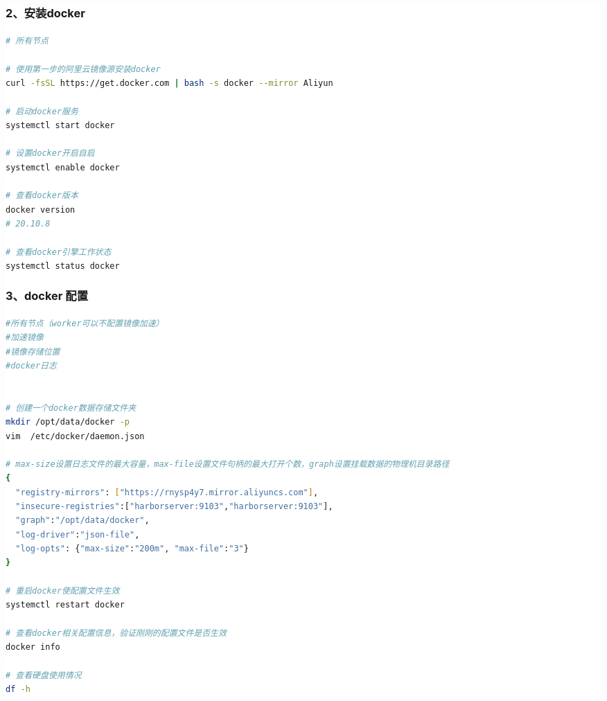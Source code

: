 ### 2、安装docker

```bash
# 所有节点

# 使用第一步的阿里云镜像源安装docker
curl -fsSL https://get.docker.com | bash -s docker --mirror Aliyun

# 启动docker服务
systemctl start docker

# 设置docker开启自启
systemctl enable docker

# 查看docker版本
docker version
# 20.10.8

# 查看docker引擎工作状态
systemctl status docker
```

### 3、docker 配置

```bash
#所有节点（worker可以不配置镜像加速）
#加速镜像
#镜像存储位置
#docker日志


# 创建一个docker数据存储文件夹
mkdir /opt/data/docker -p
vim  /etc/docker/daemon.json

# max-size设置日志文件的最大容量，max-file设置文件句柄的最大打开个数，graph设置挂载数据的物理机目录路径
{
  "registry-mirrors": ["https://rnysp4y7.mirror.aliyuncs.com"],
  "insecure-registries":["harborserver:9103","harborserver:9103"],
  "graph":"/opt/data/docker",
  "log-driver":"json-file",
  "log-opts": {"max-size":"200m", "max-file":"3"}
}

# 重启docker使配置文件生效
systemctl restart docker

# 查看docker相关配置信息，验证刚刚的配置文件是否生效
docker info

# 查看硬盘使用情况
df -h
```
